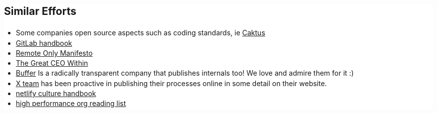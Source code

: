 ## Similar Efforts

  - Some companies open source aspects such as coding standards, ie [Caktus](https://github.com/caktus/developer-documentation)
  - [GitLab handbook](https://about.gitlab.com/handbook/)
  - [Remote Only Manifesto](https://www.remoteonly.org/)
  - [The Great CEO Within](https://docs.google.com/document/d/1ZJZbv4J6FZ8Dnb0JuMhJxTnwl-dwqx5xl0s65DE3wO8/preview#)
  - [Buffer](https://open.buffer.com/) Is a radically transparent company that publishes internals too\! We love and admire them for it :)
  - [X team](https://x-team.com/remote-team-guide/) has been proactive in publishing their processes online in some detail on their website.
  - [netlify culture handbook](https://github.com/netlify/culture-handbook)
  - [high performance org reading list](https://github.com/pdfernhout/High-Performance-Organizations-Reading-List?tab=readme-ov-file#reinventing-organizations-a-guide-to-creating-organizations-inspired-by-the-next-stage-of-human-consciousness)

    
